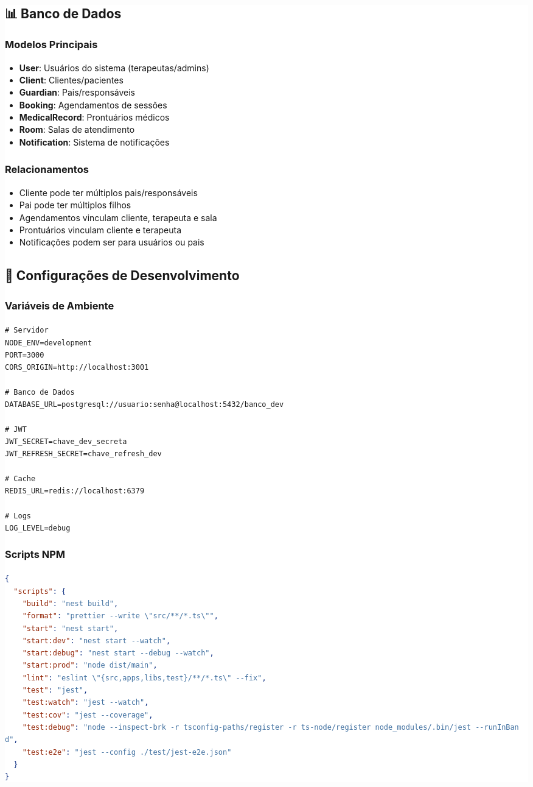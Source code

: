 ## 📊 Banco de Dados

### Modelos Principais
- **User**: Usuários do sistema (terapeutas/admins)
- **Client**: Clientes/pacientes
- **Guardian**: Pais/responsáveis
- **Booking**: Agendamentos de sessões
- **MedicalRecord**: Prontuários médicos
- **Room**: Salas de atendimento
- **Notification**: Sistema de notificações

### Relacionamentos
- Cliente pode ter múltiplos pais/responsáveis
- Pai pode ter múltiplos filhos
- Agendamentos vinculam cliente, terapeuta e sala
- Prontuários vinculam cliente e terapeuta
- Notificações podem ser para usuários ou pais

## 🔧 Configurações de Desenvolvimento

### Variáveis de Ambiente
```env
# Servidor
NODE_ENV=development
PORT=3000
CORS_ORIGIN=http://localhost:3001

# Banco de Dados
DATABASE_URL=postgresql://usuario:senha@localhost:5432/banco_dev

# JWT
JWT_SECRET=chave_dev_secreta
JWT_REFRESH_SECRET=chave_refresh_dev

# Cache
REDIS_URL=redis://localhost:6379

# Logs
LOG_LEVEL=debug
```

### Scripts NPM
```json
{
  "scripts": {
    "build": "nest build",
    "format": "prettier --write \"src/**/*.ts\"",
    "start": "nest start",
    "start:dev": "nest start --watch",
    "start:debug": "nest start --debug --watch",
    "start:prod": "node dist/main",
    "lint": "eslint \"{src,apps,libs,test}/**/*.ts\" --fix",
    "test": "jest",
    "test:watch": "jest --watch",
    "test:cov": "jest --coverage",
    "test:debug": "node --inspect-brk -r tsconfig-paths/register -r ts-node/register node_modules/.bin/jest --runInBand",
    "test:e2e": "jest --config ./test/jest-e2e.json"
  }
}
```
